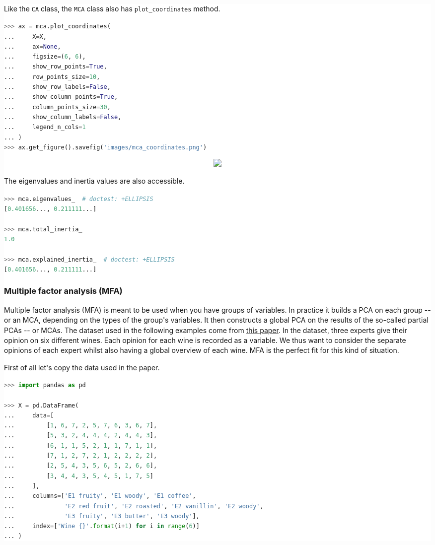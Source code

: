 Like the `CA` class, the `MCA` class also has `plot_coordinates` method.

```python
>>> ax = mca.plot_coordinates(
...     X=X,
...     ax=None,
...     figsize=(6, 6),
...     show_row_points=True,
...     row_points_size=10,
...     show_row_labels=False,
...     show_column_points=True,
...     column_points_size=30,
...     show_column_labels=False,
...     legend_n_cols=1
... )
>>> ax.get_figure().savefig('images/mca_coordinates.png')

```

<div align="center">
  <img src="images/mca_coordinates.png" />
</div>

The eigenvalues and inertia values are also accessible.

```python
>>> mca.eigenvalues_  # doctest: +ELLIPSIS
[0.401656..., 0.211111...]

>>> mca.total_inertia_
1.0

>>> mca.explained_inertia_  # doctest: +ELLIPSIS
[0.401656..., 0.211111...]

```


### Multiple factor analysis (MFA)

Multiple factor analysis (MFA) is meant to be used when you have groups of variables. In practice it builds a PCA on each group -- or an MCA, depending on the types of the group's variables. It then constructs a global PCA on the results of the so-called partial PCAs -- or MCAs. The dataset used in the following examples come from [this paper](https://www.utdallas.edu/~herve/Abdi-MFA2007-pretty.pdf). In the dataset, three experts give their opinion on six different wines. Each opinion for each wine is recorded as a variable. We thus want to consider the separate opinions of each expert whilst also having a global overview of each wine. MFA is the perfect fit for this kind of situation.

First of all let's copy the data used in the paper.

```python
>>> import pandas as pd

>>> X = pd.DataFrame(
...     data=[
...         [1, 6, 7, 2, 5, 7, 6, 3, 6, 7],
...         [5, 3, 2, 4, 4, 4, 2, 4, 4, 3],
...         [6, 1, 1, 5, 2, 1, 1, 7, 1, 1],
...         [7, 1, 2, 7, 2, 1, 2, 2, 2, 2],
...         [2, 5, 4, 3, 5, 6, 5, 2, 6, 6],
...         [3, 4, 4, 3, 5, 4, 5, 1, 7, 5]
...     ],
...     columns=['E1 fruity', 'E1 woody', 'E1 coffee',
...              'E2 red fruit', 'E2 roasted', 'E2 vanillin', 'E2 woody',
...              'E3 fruity', 'E3 butter', 'E3 woody'],
...     index=['Wine {}'.format(i+1) for i in range(6)]
... )
```